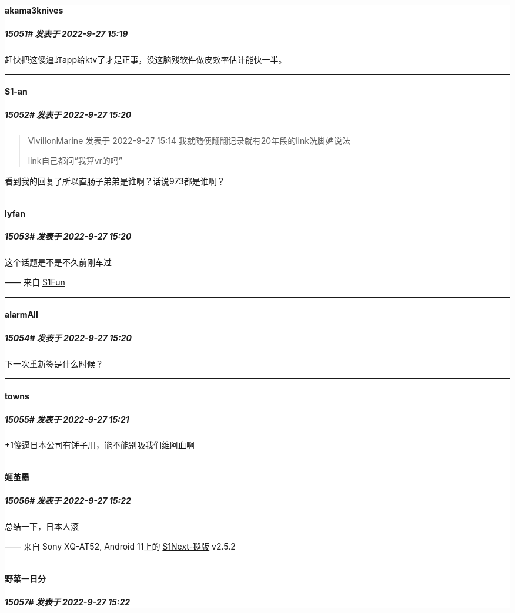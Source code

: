 ####  akama3knives  
##### 15051#       发表于 2022-9-27 15:19

赶快把这傻逼虹app给ktv了才是正事，没这脑残软件做皮效率估计能快一半。

*****

####  S1-an  
##### 15052#       发表于 2022-9-27 15:20

<blockquote>VivillonMarine 发表于 2022-9-27 15:14
我就随便翻翻记录就有20年段的link洗脚婢说法

link自己都问“我算vr的吗”
</blockquote>
看到我的回复了所以直肠子弟弟是谁啊？话说973都是谁啊？



*****

####  Iyfan  
##### 15053#       发表于 2022-9-27 15:20

这个话题是不是不久前刚车过

—— 来自 [S1Fun](https://s1fun.koalcat.com)

*****

####  alarmAll  
##### 15054#       发表于 2022-9-27 15:20

下一次重新签是什么时候？

*****

####  towns  
##### 15055#       发表于 2022-9-27 15:21

+1傻逼日本公司有锤子用，能不能别吸我们维阿血啊

*****

####  姬茧墨  
##### 15056#       发表于 2022-9-27 15:22

总结一下，日本人滚

—— 来自 Sony XQ-AT52, Android 11上的 [S1Next-鹅版](https://github.com/ykrank/S1-Next/releases) v2.5.2

*****

####  野菜一日分  
##### 15057#       发表于 2022-9-27 15:22
